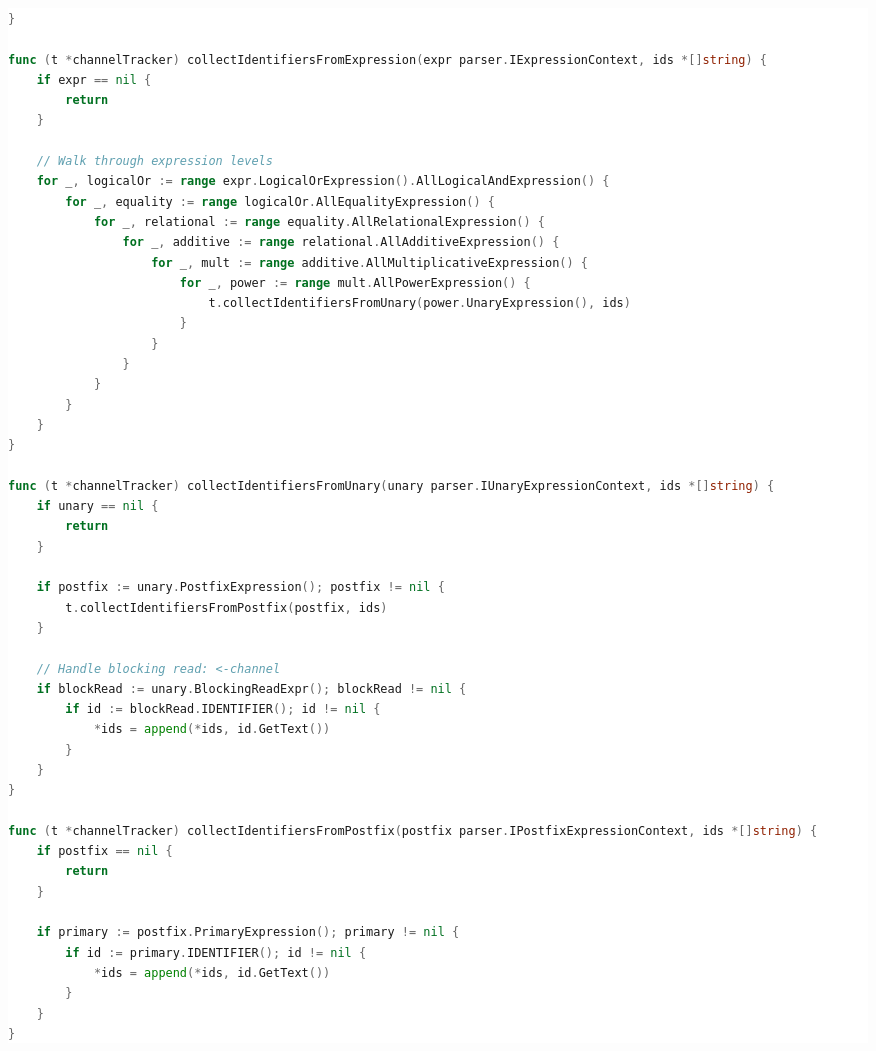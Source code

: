 ```go
}

func (t *channelTracker) collectIdentifiersFromExpression(expr parser.IExpressionContext, ids *[]string) {
    if expr == nil {
        return
    }

    // Walk through expression levels
    for _, logicalOr := range expr.LogicalOrExpression().AllLogicalAndExpression() {
        for _, equality := range logicalOr.AllEqualityExpression() {
            for _, relational := range equality.AllRelationalExpression() {
                for _, additive := range relational.AllAdditiveExpression() {
                    for _, mult := range additive.AllMultiplicativeExpression() {
                        for _, power := range mult.AllPowerExpression() {
                            t.collectIdentifiersFromUnary(power.UnaryExpression(), ids)
                        }
                    }
                }
            }
        }
    }
}

func (t *channelTracker) collectIdentifiersFromUnary(unary parser.IUnaryExpressionContext, ids *[]string) {
    if unary == nil {
        return
    }

    if postfix := unary.PostfixExpression(); postfix != nil {
        t.collectIdentifiersFromPostfix(postfix, ids)
    }

    // Handle blocking read: <-channel
    if blockRead := unary.BlockingReadExpr(); blockRead != nil {
        if id := blockRead.IDENTIFIER(); id != nil {
            *ids = append(*ids, id.GetText())
        }
    }
}

func (t *channelTracker) collectIdentifiersFromPostfix(postfix parser.IPostfixExpressionContext, ids *[]string) {
    if postfix == nil {
        return
    }

    if primary := postfix.PrimaryExpression(); primary != nil {
        if id := primary.IDENTIFIER(); id != nil {
            *ids = append(*ids, id.GetText())
        }
    }
}
```

